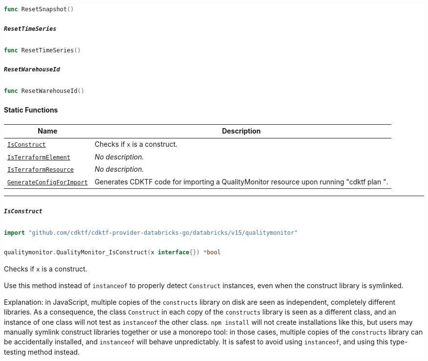 ```go
func ResetSnapshot()
```

##### `ResetTimeSeries` <a name="ResetTimeSeries" id="@cdktf/provider-databricks.qualityMonitor.QualityMonitor.resetTimeSeries"></a>

```go
func ResetTimeSeries()
```

##### `ResetWarehouseId` <a name="ResetWarehouseId" id="@cdktf/provider-databricks.qualityMonitor.QualityMonitor.resetWarehouseId"></a>

```go
func ResetWarehouseId()
```

#### Static Functions <a name="Static Functions" id="Static Functions"></a>

| **Name** | **Description** |
| --- | --- |
| <code><a href="#@cdktf/provider-databricks.qualityMonitor.QualityMonitor.isConstruct">IsConstruct</a></code> | Checks if `x` is a construct. |
| <code><a href="#@cdktf/provider-databricks.qualityMonitor.QualityMonitor.isTerraformElement">IsTerraformElement</a></code> | *No description.* |
| <code><a href="#@cdktf/provider-databricks.qualityMonitor.QualityMonitor.isTerraformResource">IsTerraformResource</a></code> | *No description.* |
| <code><a href="#@cdktf/provider-databricks.qualityMonitor.QualityMonitor.generateConfigForImport">GenerateConfigForImport</a></code> | Generates CDKTF code for importing a QualityMonitor resource upon running "cdktf plan <stack-name>". |

---

##### `IsConstruct` <a name="IsConstruct" id="@cdktf/provider-databricks.qualityMonitor.QualityMonitor.isConstruct"></a>

```go
import "github.com/cdktf/cdktf-provider-databricks-go/databricks/v15/qualitymonitor"

qualitymonitor.QualityMonitor_IsConstruct(x interface{}) *bool
```

Checks if `x` is a construct.

Use this method instead of `instanceof` to properly detect `Construct`
instances, even when the construct library is symlinked.

Explanation: in JavaScript, multiple copies of the `constructs` library on
disk are seen as independent, completely different libraries. As a
consequence, the class `Construct` in each copy of the `constructs` library
is seen as a different class, and an instance of one class will not test as
`instanceof` the other class. `npm install` will not create installations
like this, but users may manually symlink construct libraries together or
use a monorepo tool: in those cases, multiple copies of the `constructs`
library can be accidentally installed, and `instanceof` will behave
unpredictably. It is safest to avoid using `instanceof`, and using
this type-testing method instead.
